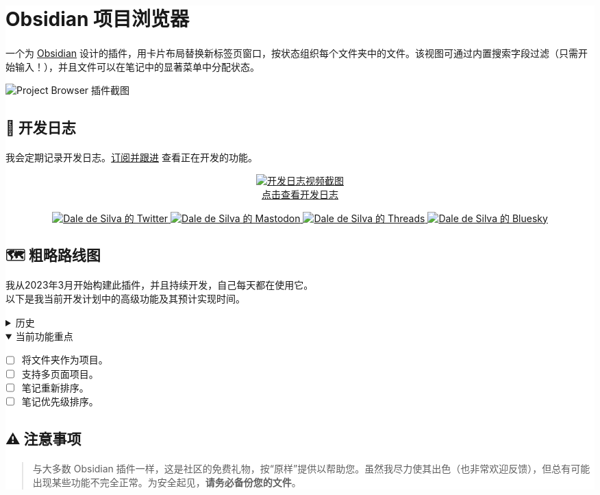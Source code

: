 # Obsidian 项目浏览器
一个为 [Obsidian](https://obsidian.md) 设计的插件，用卡片布局替换新标签页窗口，按状态组织每个文件夹中的文件。该视图可通过内置搜索字段过滤（只需开始输入！），并且文件可以在笔记中的显著菜单中分配状态。

<img src="https://raw.githubusercontent.com/daledesilva/obsidian_project-browser/main/docs/media/readme_hero-shot.png" alt="Project Browser 插件截图">

## 📓 开发日志
我会定期记录开发日志。[订阅并跟进](https://www.youtube.com/@designdebtclub) 查看正在开发的功能。

<p align="center">
    <a href="https://youtube.com/playlist?list=PLAiv7XV4xFx3_JUHGUp_vrqturMTsoBUZ&si=7-XnA3NEq6OBNzhW" target="_blank">
        <img src="https://raw.githubusercontent.com/daledesilva/obsidian_project-browser/main/docs/media/devdiary-screenshot.jpg" width="60%" alt="开发日志视频截图"><br/>
        点击查看开发日志
    </a>
</p>

<p align="center">
  <a href="https://twitter.com/daledesilva" target="_blank_">
    <img src="https://raw.githubusercontent.com/daledesilva/obsidian_project-browser/main/docs/media/twitter-btn.svg" height="40px" alt="Dale de Silva 的 Twitter">
  </a>
  <a href="https://indieweb.social/@daledesilva" target="_blank">
    <img src="https://raw.githubusercontent.com/daledesilva/obsidian_project-browser/main/docs/media/mastodon-btn.svg" height="40px" alt="Dale de Silva 的 Mastodon">
  </a>
  <a href="https://www.threads.net/@daledesilva" target="_blank">
    <img src="https://raw.githubusercontent.com/daledesilva/obsidian_project-browser/main/docs/media/threads-btn.svg" height="40px" alt="Dale de Silva 的 Threads">
  </a>
  <a href="https://bsky.app/profile/daledesilva.bsky.social" target="_blank">
    <img src="https://raw.githubusercontent.com/daledesilva/obsidian_project-browser/main/docs/media/bluesky-btn.svg" height="40px" alt="Dale de Silva 的 Bluesky">
  </a>
</p>

## 🗺️ 粗略路线图
我从2023年3月开始构建此插件，并且持续开发，自己每天都在使用它。<br/>
以下是我当前开发计划中的高级功能及其预计实现时间。

<details><summary>历史</summary></details>  

<details open>  
<summary>当前功能重点</summary>  

- [ ] 将文件夹作为项目。  
- [ ] 支持多页面项目。  
- [ ] 笔记重新排序。  
- [ ] 笔记优先级排序。  
</details>  

## ⚠️ 注意事项  
> 与大多数 Obsidian 插件一样，这是社区的免费礼物，按“原样”提供以帮助您。虽然我尽力使其出色（也非常欢迎反馈），但总有可能出现某些功能不完全正常。为安全起见，**请务必备份您的文件**。  
